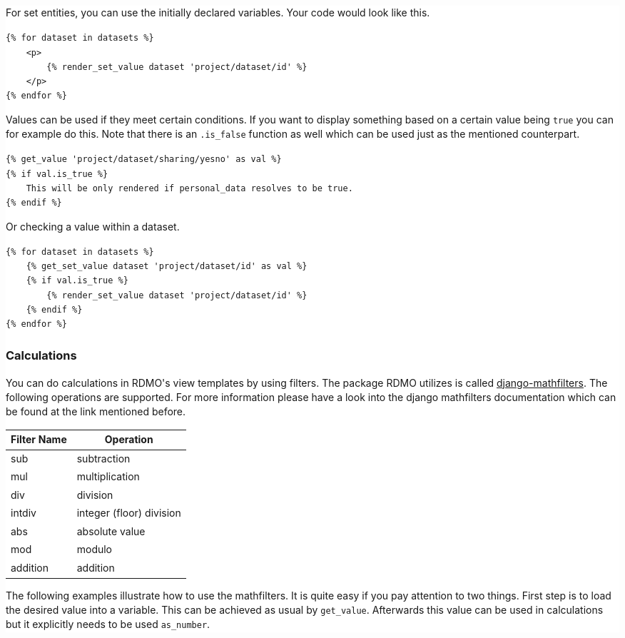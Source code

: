 For set entities, you can use the initially declared variables. Your code would look like this.

```django
{% for dataset in datasets %}
    <p>
        {% render_set_value dataset 'project/dataset/id' %}
    </p>
{% endfor %}
```

Values can be used if they meet certain conditions. If you want to display something based on a certain value being `true` you can for example do this. Note that there is an `.is_false` function as well which can be used just as the mentioned counterpart.

```django
{% get_value 'project/dataset/sharing/yesno' as val %}
{% if val.is_true %}
    This will be only rendered if personal_data resolves to be true.
{% endif %}
```

Or checking a value within a dataset.

```django
{% for dataset in datasets %}
    {% get_set_value dataset 'project/dataset/id' as val %}
    {% if val.is_true %}
        {% render_set_value dataset 'project/dataset/id' %}
    {% endif %}
{% endfor %}
```

### Calculations

You can do calculations in RDMO's view templates by using filters. The package RDMO utilizes is called [django-mathfilters](https://pypi.org/project/django-mathfilters). The following operations are supported. For more information please have a look into the django mathfilters documentation which can be found at the link mentioned before.

| Filter Name | Operation                |
|-------------|--------------------------|
| sub         | subtraction              |
| mul         | multiplication           |
| div         | division                 |
| intdiv      | integer (floor) division |
| abs         | absolute value           |
| mod         | modulo                   |
| addition    | addition                 |

The following examples illustrate how to use the mathfilters. It is quite easy if you pay attention to two things. First step is to load the desired value into a variable. This can be achieved as usual by `get_value`. Afterwards this value can be used in calculations but it explicitly needs to be used `as_number`.
